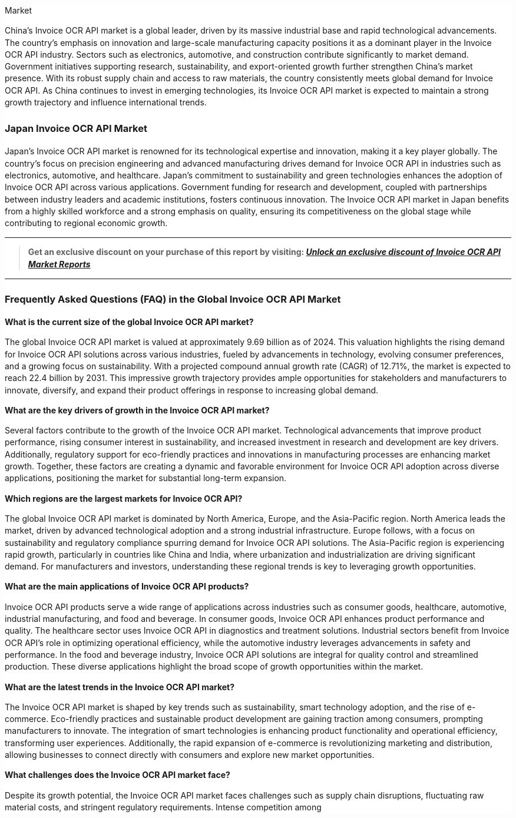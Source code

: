 Market</h3><p>China&rsquo;s Invoice OCR API market is a global leader, driven by its massive industrial base and rapid technological advancements. The country&rsquo;s emphasis on innovation and large-scale manufacturing capacity positions it as a dominant player in the Invoice OCR API industry. Sectors such as electronics, automotive, and construction contribute significantly to market demand. Government initiatives supporting research, sustainability, and export-oriented growth further strengthen China&rsquo;s market presence. With its robust supply chain and access to raw materials, the country consistently meets global demand for Invoice OCR API. As China continues to invest in emerging technologies, its Invoice OCR API market is expected to maintain a strong growth trajectory and influence international trends.</p><h3>Japan Invoice OCR API Market</h3><p>Japan&rsquo;s Invoice OCR API market is renowned for its technological expertise and innovation, making it a key player globally. The country&rsquo;s focus on precision engineering and advanced manufacturing drives demand for Invoice OCR API in industries such as electronics, automotive, and healthcare. Japan&rsquo;s commitment to sustainability and green technologies enhances the adoption of Invoice OCR API across various applications. Government funding for research and development, coupled with partnerships between industry leaders and academic institutions, fosters continuous innovation. The Invoice OCR API market in Japan benefits from a highly skilled workforce and a strong emphasis on quality, ensuring its competitiveness on the global stage while contributing to regional economic growth.</p><hr /><blockquote><p><strong>Get an exclusive discount on your purchase of this report by visiting: <em><a href="://marketresearchpulse.com/ask-for-discount/29279?utm_source=Github&amp;utm_medium=0112">Unlock an exclusive discount of Invoice OCR API Market Reports</a></em>&nbsp;</strong></p></blockquote><hr /><h3>Frequently Asked Questions (FAQ) in the Global Invoice OCR API Market</h3><p><strong>What is the current size of the global Invoice OCR API market?</strong></p><p>The global Invoice OCR API market is valued at approximately 9.69 billion as of 2024. This valuation highlights the rising demand for Invoice OCR API solutions across various industries, fueled by advancements in technology, evolving consumer preferences, and a growing focus on sustainability. With a projected compound annual growth rate (CAGR) of 12.71%, the market is expected to reach 22.4 billion by 2031. This impressive growth trajectory provides ample opportunities for stakeholders and manufacturers to innovate, diversify, and expand their product offerings in response to increasing global demand.</p><p><strong>What are the key drivers of growth in the Invoice OCR API market?</strong></p><p>Several factors contribute to the growth of the Invoice OCR API market. Technological advancements that improve product performance, rising consumer interest in sustainability, and increased investment in research and development are key drivers. Additionally, regulatory support for eco-friendly practices and innovations in manufacturing processes are enhancing market growth. Together, these factors are creating a dynamic and favorable environment for Invoice OCR API adoption across diverse applications, positioning the market for substantial long-term expansion.</p><p><strong>Which regions are the largest markets for Invoice OCR API?</strong></p><p>The global Invoice OCR API market is dominated by North America, Europe, and the Asia-Pacific region. North America leads the market, driven by advanced technological adoption and a strong industrial infrastructure. Europe follows, with a focus on sustainability and regulatory compliance spurring demand for Invoice OCR API solutions. The Asia-Pacific region is experiencing rapid growth, particularly in countries like China and India, where urbanization and industrialization are driving significant demand. For manufacturers and investors, understanding these regional trends is key to leveraging growth opportunities.</p><p><strong>What are the main applications of Invoice OCR API products?</strong></p><p>Invoice OCR API products serve a wide range of applications across industries such as consumer goods, healthcare, automotive, industrial manufacturing, and food and beverage. In consumer goods, Invoice OCR API enhances product performance and quality. The healthcare sector uses Invoice OCR API in diagnostics and treatment solutions. Industrial sectors benefit from Invoice OCR API&rsquo;s role in optimizing operational efficiency, while the automotive industry leverages advancements in safety and performance. In the food and beverage industry, Invoice OCR API solutions are integral for quality control and streamlined production. These diverse applications highlight the broad scope of growth opportunities within the market.</p><p><strong>What are the latest trends in the Invoice OCR API market?</strong></p><p>The Invoice OCR API market is shaped by key trends such as sustainability, smart technology adoption, and the rise of e-commerce. Eco-friendly practices and sustainable product development are gaining traction among consumers, prompting manufacturers to innovate. The integration of smart technologies is enhancing product functionality and operational efficiency, transforming user experiences. Additionally, the rapid expansion of e-commerce is revolutionizing marketing and distribution, allowing businesses to connect directly with consumers and explore new market opportunities.</p><p><strong>What challenges does the Invoice OCR API market face?</strong></p><p>Despite its growth potential, the Invoice OCR API market faces challenges such as supply chain disruptions, fluctuating raw material costs, and stringent regulatory requirements. Intense competition among
